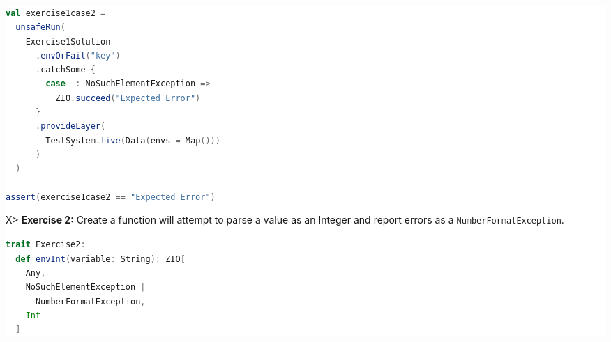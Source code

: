```scala mdoc
val exercise1case2 =
  unsafeRun(
    Exercise1Solution
      .envOrFail("key")
      .catchSome {
        case _: NoSuchElementException =>
          ZIO.succeed("Expected Error")
      }
      .provideLayer(
        TestSystem.live(Data(envs = Map()))
      )
  )

assert(exercise1case2 == "Expected Error")
```

X> **Exercise 2:** Create a function will attempt to parse a value as an Integer and report errors as a `NumberFormatException`.

```scala mdoc
trait Exercise2:
  def envInt(variable: String): ZIO[
    Any,
    NoSuchElementException |
      NumberFormatException,
    Int
  ]
